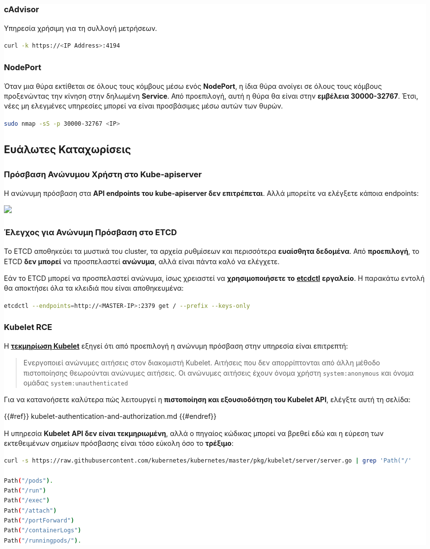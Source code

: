 ### cAdvisor

Υπηρεσία χρήσιμη για τη συλλογή μετρήσεων.
```bash
curl -k https://<IP Address>:4194
```
### NodePort

Όταν μια θύρα εκτίθεται σε όλους τους κόμβους μέσω ενός **NodePort**, η ίδια θύρα ανοίγει σε όλους τους κόμβους προξενώντας την κίνηση στην δηλωμένη **Service**. Από προεπιλογή, αυτή η θύρα θα είναι στην **εμβέλεια 30000-32767**. Έτσι, νέες μη ελεγμένες υπηρεσίες μπορεί να είναι προσβάσιμες μέσω αυτών των θυρών.
```bash
sudo nmap -sS -p 30000-32767 <IP>
```
## Ευάλωτες Καταχωρίσεις

### Πρόσβαση Ανώνυμου Χρήστη στο Kube-apiserver

Η ανώνυμη πρόσβαση στα **API endpoints του kube-apiserver δεν επιτρέπεται**. Αλλά μπορείτε να ελέγξετε κάποια endpoints:

![](https://www.cyberark.com/wp-content/uploads/2019/09/Kube-Pen-2-fig-5.png)

### **Έλεγχος για Ανώνυμη Πρόσβαση στο ETCD**

Το ETCD αποθηκεύει τα μυστικά του cluster, τα αρχεία ρυθμίσεων και περισσότερα **ευαίσθητα δεδομένα**. Από **προεπιλογή**, το ETCD **δεν μπορεί** να προσπελαστεί **ανώνυμα**, αλλά είναι πάντα καλό να ελέγχετε.

Εάν το ETCD μπορεί να προσπελαστεί ανώνυμα, ίσως χρειαστεί να **χρησιμοποιήσετε το** [**etcdctl**](https://github.com/etcd-io/etcd/blob/master/etcdctl/READMEv2.md) **εργαλείο**. Η παρακάτω εντολή θα αποκτήσει όλα τα κλειδιά που είναι αποθηκευμένα:
```bash
etcdctl --endpoints=http://<MASTER-IP>:2379 get / --prefix --keys-only
```
### **Kubelet RCE**

Η [**τεκμηρίωση Kubelet**](https://kubernetes.io/docs/reference/command-line-tools-reference/kubelet/) εξηγεί ότι από προεπιλογή η ανώνυμη πρόσβαση στην υπηρεσία είναι επιτρεπτή:

> Ενεργοποιεί ανώνυμες αιτήσεις στον διακομιστή Kubelet. Αιτήσεις που δεν απορρίπτονται από άλλη μέθοδο πιστοποίησης θεωρούνται ανώνυμες αιτήσεις. Οι ανώνυμες αιτήσεις έχουν όνομα χρήστη `system:anonymous` και όνομα ομάδας `system:unauthenticated`

Για να κατανοήσετε καλύτερα πώς λειτουργεί η **πιστοποίηση και εξουσιοδότηση του Kubelet API**, ελέγξτε αυτή τη σελίδα:

{{#ref}}
kubelet-authentication-and-authorization.md
{{#endref}}

Η υπηρεσία **Kubelet** **API δεν είναι τεκμηριωμένη**, αλλά ο πηγαίος κώδικας μπορεί να βρεθεί εδώ και η εύρεση των εκτεθειμένων σημείων πρόσβασης είναι τόσο εύκολη όσο το **τρέξιμο**:
```bash
curl -s https://raw.githubusercontent.com/kubernetes/kubernetes/master/pkg/kubelet/server/server.go | grep 'Path("/'

Path("/pods").
Path("/run")
Path("/exec")
Path("/attach")
Path("/portForward")
Path("/containerLogs")
Path("/runningpods/").
```